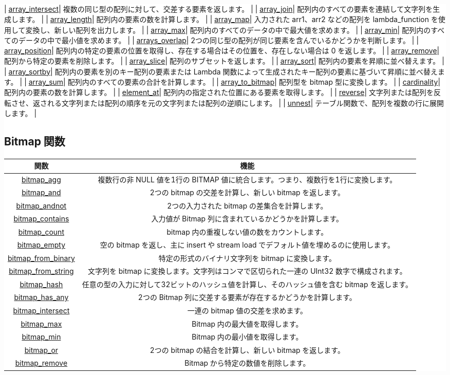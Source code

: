 |  [array_intersect](./array-functions/array_intersect.md)| 複数の同じ型の配列に対して、交差する要素を返します。 |
|  [array_join](./array-functions/array_join.md)| 配列内のすべての要素を連結して文字列を生成します。 |
|  [array_length](./array-functions/array_length.md)| 配列内の要素の数を計算します。 |
|  [array_map](./array-functions/array_map.md)| 入力された arr1、arr2 などの配列を lambda_function を使用して変換し、新しい配列を出力します。 |
|  [array_max](./array-functions/array_max.md)| 配列内のすべてのデータの中で最大値を求めます。 |
|  [array_min](./array-functions/array_min.md)| 配列内のすべてのデータの中で最小値を求めます。 |
|  [arrays_overlap](./array-functions/arrays_overlap.md)| 2つの同じ型の配列が同じ要素を含んでいるかどうかを判断します。 |
|  [array_position](./array-functions/array_position.md)| 配列内の特定の要素の位置を取得し、存在する場合はその位置を、存在しない場合は 0 を返します。 |
|  [array_remove](./array-functions/array_remove.md)| 配列から特定の要素を削除します。 |
|  [array_slice](./array-functions/array_slice.md)| 配列のサブセットを返します。 |
|  [array_sort](./array-functions/array_sort.md)| 配列内の要素を昇順に並べ替えます。 |
|  [array_sortby](./array-functions/array_sortby.md)| 配列内の要素を別のキー配列の要素または Lambda 関数によって生成されたキー配列の要素に基づいて昇順に並べ替えます。 |
|  [array_sum](./array-functions/array_sum.md)| 配列内のすべての要素の合計を計算します。 |
|  [array_to_bitmap](./array-functions/array_to_bitmap.md)| 配列型を bitmap 型に変換します。 |
|  [cardinality](./array-functions/cardinality.md)| 配列内の要素の数を計算します。 |
|  [element_at](./array-functions/element_at.md)| 配列内の指定された位置にある要素を取得します。 |
|  [reverse](./string-functions/reverse.md)| 文字列または配列を反転させ、返される文字列または配列の順序を元の文字列または配列の逆順にします。 |
|  [unnest](./array-functions/unnest.md)| テーブル関数で、配列を複数の行に展開します。 |

## Bitmap 関数

| 関数                |                 機能      |
|  :-:                |                :-:       |
|  [bitmap_agg](./bitmap-functions/bitmap_agg.md)| 複数行の非 NULL 値を1行の BITMAP 値に統合します。つまり、複数行を1行に変換します。 |
|  [bitmap_and](./bitmap-functions/bitmap_and.md)| 2つの bitmap の交差を計算し、新しい bitmap を返します。|
|  [bitmap_andnot](./bitmap-functions/bitmap_andnot.md)| 2つの入力された bitmap の差集合を計算します。|
|  [bitmap_contains](./bitmap-functions/bitmap_contains.md)| 入力値が Bitmap 列に含まれているかどうかを計算します。 |
|  [bitmap_count](./bitmap-functions/bitmap_count.md)| bitmap 内の重複しない値の数をカウントします。 |
|  [bitmap_empty](./bitmap-functions/bitmap_empty.md)| 空の bitmap を返し、主に insert や stream load でデフォルト値を埋めるのに使用します。|
|  [bitmap_from_binary](./bitmap-functions/bitmap_from_binary.md)| 特定の形式のバイナリ文字列を bitmap に変換します。|
|  [bitmap_from_string](./bitmap-functions/bitmap_from_string.md)| 文字列を bitmap に変換します。文字列はコンマで区切られた一連の UInt32 数字で構成されます。|
|  [bitmap_hash](./bitmap-functions/bitmap_hash.md)| 任意の型の入力に対して32ビットのハッシュ値を計算し、そのハッシュ値を含む bitmap を返します。|
|  [bitmap_has_any](./bitmap-functions/bitmap_has_any.md)| 2つの Bitmap 列に交差する要素が存在するかどうかを計算します。|
|  [bitmap_intersect](./bitmap-functions/bitmap_intersect.md)| 一連の bitmap 値の交差を求めます。|
|  [bitmap_max](./bitmap-functions/bitmap_max.md)| Bitmap 内の最大値を取得します。|
|  [bitmap_min](./bitmap-functions/bitmap_min.md)| Bitmap 内の最小値を取得します。|
|  [bitmap_or](./bitmap-functions/bitmap_or.md)| 2つの bitmap の結合を計算し、新しい bitmap を返します。|
|  [bitmap_remove](./bitmap-functions/bitmap_remove.md)| Bitmap から特定の数値を削除します。 |
